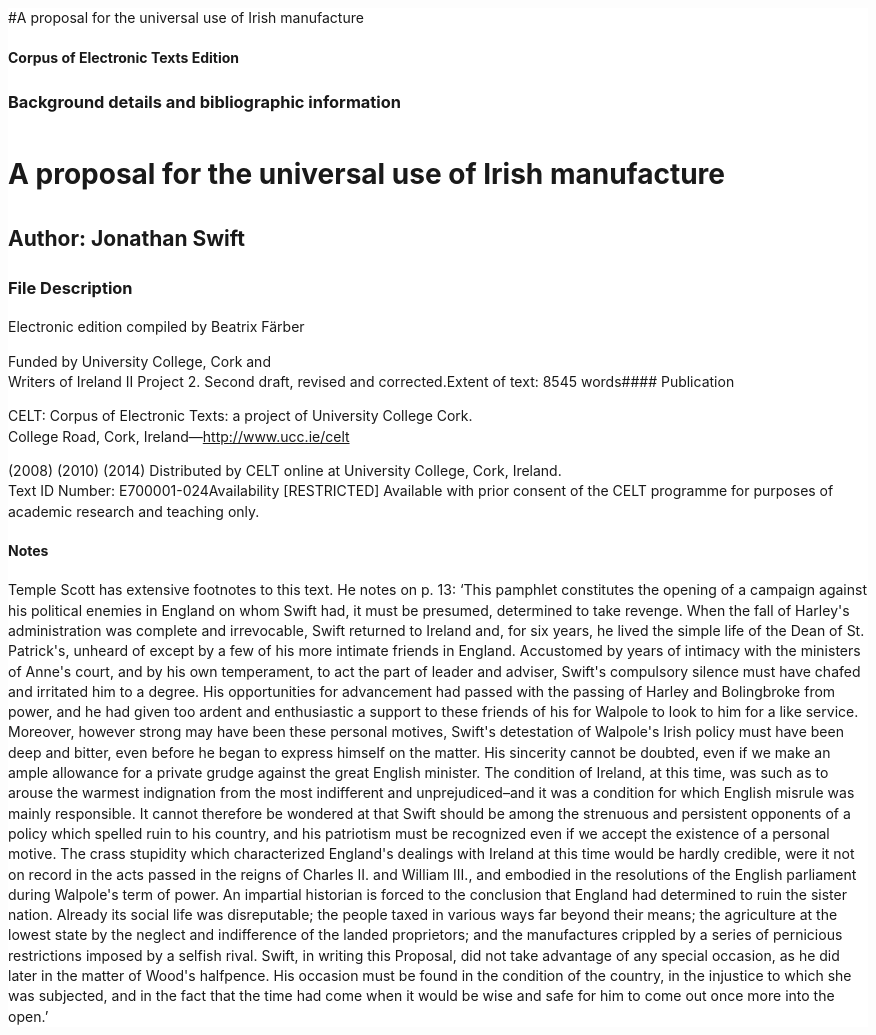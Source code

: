 

#A proposal for the universal use of Irish manufacture






#### Corpus of Electronic Texts Edition


### Background details and bibliographic information


A proposal for the universal use of Irish manufacture
=====================================================


Author: Jonathan Swift
----------------------


### File Description

Electronic edition compiled by Beatrix Färber

Funded by University College, Cork and  
Writers of Ireland II Project 2. Second draft, revised and corrected.Extent of text: 8545 words#### Publication


CELT: Corpus of Electronic Texts: a project of University College Cork.  
College Road, Cork, Ireland—http://www.ucc.ie/celt

 (2008) (2010) (2014) Distributed by CELT online at University College, Cork, Ireland.  
Text ID Number: E700001-024Availability [RESTRICTED] 
Available with prior consent of the CELT programme for purposes of academic research and teaching only.


#### Notes

Temple Scott has extensive footnotes to this text. He notes on p. 13: ‘This pamphlet constitutes the opening of a campaign against his political enemies in England on whom Swift had, it must be presumed, determined to take revenge. When the fall of Harley's administration was complete and irrevocable, Swift returned to Ireland and, for six years, he lived the simple life of the Dean of St. Patrick's, unheard of except by a few of his more intimate friends in England. Accustomed by years of intimacy with the ministers of Anne's court, and by his own temperament, to act the part of leader and adviser, Swift's compulsory silence must have chafed and irritated him to a degree. His opportunities for advancement had passed with the passing of Harley and Bolingbroke from power, and he had given too ardent and enthusiastic a support to these friends of his for Walpole to look to him for a like service. Moreover, however strong may have been these personal motives, Swift's detestation of Walpole's Irish policy must have been deep and bitter, even before he began to express himself on the matter. His sincerity cannot be doubted, even if we make an ample allowance for a private grudge against the great English minister. The condition of Ireland, at this time, was such as to arouse the warmest indignation from the most indifferent and unprejudiced–and it was a condition for which English misrule was mainly responsible. It cannot therefore be wondered at that Swift should be among the strenuous and persistent opponents of a policy which spelled ruin to his country, and his patriotism must be recognized even if we accept the existence of a personal motive. The crass stupidity which characterized England's dealings with Ireland at this time would be hardly credible, were it not on record in the acts passed in the reigns of Charles II. and William III., and embodied in the resolutions of the English parliament during Walpole's term of power. An impartial historian is forced to the conclusion that England had determined to ruin the sister nation. Already its social life was disreputable; the people taxed in various ways far beyond their means; the agriculture at the lowest state by the neglect and indifference of the landed proprietors; and the manufactures crippled by a series of pernicious restrictions imposed by a selfish rival. Swift, in writing this Proposal, did not take advantage of any special occasion, as he did later in the matter of Wood's halfpence. His occasion must be found in the condition of the country, in the injustice to which she was subjected, and in the fact that the time had come when it would be wise and safe for him to come out once more into the open.’
